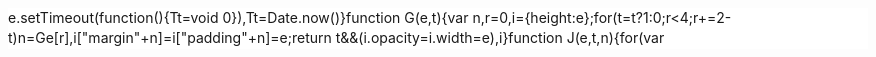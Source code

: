 e.setTimeout(function(){Tt=void 0}),Tt=Date.now()}function G(e,t){var n,r=0,i={height:e};for(t=t?1:0;r<4;r+=2-t)n=Ge[r],i["margin"+n]=i["padding"+n]=e;return t&&(i.opacity=i.width=e),i}function J(e,t,n){for(var